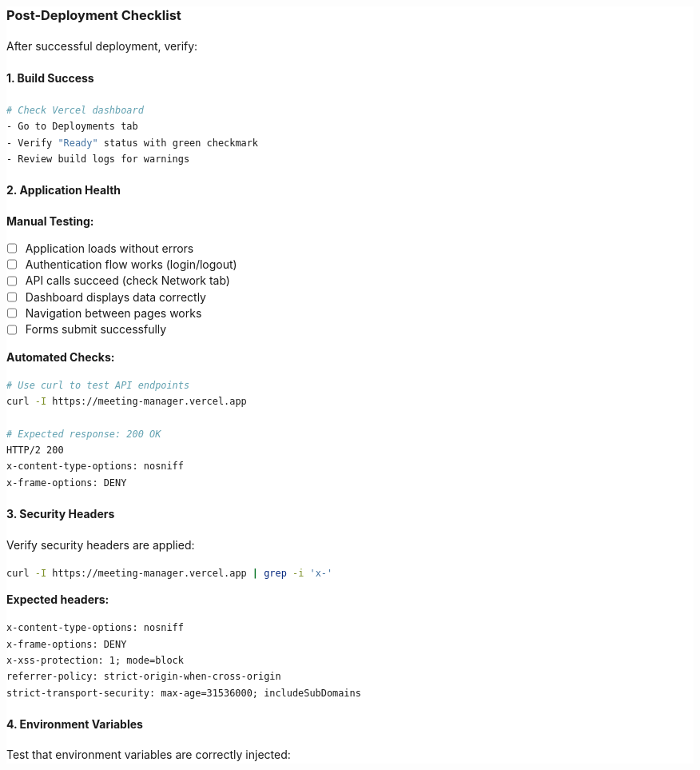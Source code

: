 ### Post-Deployment Checklist

After successful deployment, verify:

#### 1. Build Success

```bash
# Check Vercel dashboard
- Go to Deployments tab
- Verify "Ready" status with green checkmark
- Review build logs for warnings
```

#### 2. Application Health

**Manual Testing:**

- [ ] Application loads without errors
- [ ] Authentication flow works (login/logout)
- [ ] API calls succeed (check Network tab)
- [ ] Dashboard displays data correctly
- [ ] Navigation between pages works
- [ ] Forms submit successfully

**Automated Checks:**

```bash
# Use curl to test API endpoints
curl -I https://meeting-manager.vercel.app

# Expected response: 200 OK
HTTP/2 200
x-content-type-options: nosniff
x-frame-options: DENY
```

#### 3. Security Headers

Verify security headers are applied:

```bash
curl -I https://meeting-manager.vercel.app | grep -i 'x-'
```

**Expected headers:**

```
x-content-type-options: nosniff
x-frame-options: DENY
x-xss-protection: 1; mode=block
referrer-policy: strict-origin-when-cross-origin
strict-transport-security: max-age=31536000; includeSubDomains
```

#### 4. Environment Variables

Test that environment variables are correctly injected:
